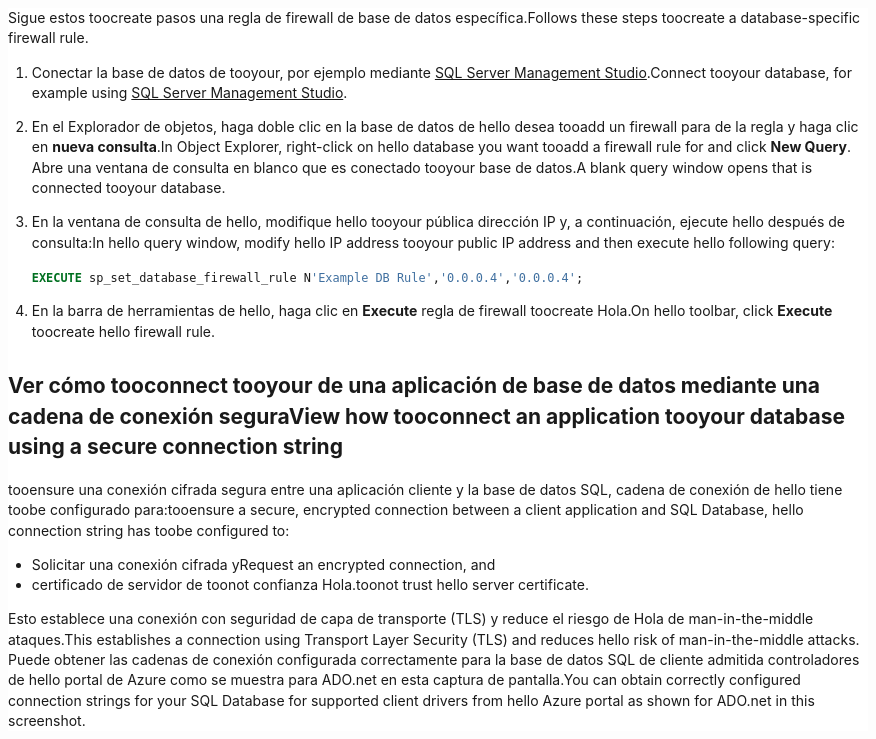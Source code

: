 <span data-ttu-id="ecc00-146">Sigue estos toocreate pasos una regla de firewall de base de datos específica.</span><span class="sxs-lookup"><span data-stu-id="ecc00-146">Follows these steps toocreate a database-specific firewall rule.</span></span>

1. <span data-ttu-id="ecc00-147">Conectar la base de datos de tooyour, por ejemplo mediante [SQL Server Management Studio](./sql-database-connect-query-ssms.md).</span><span class="sxs-lookup"><span data-stu-id="ecc00-147">Connect tooyour database, for example using [SQL Server Management Studio](./sql-database-connect-query-ssms.md).</span></span>

2. <span data-ttu-id="ecc00-148">En el Explorador de objetos, haga doble clic en la base de datos de hello desea tooadd un firewall para de la regla y haga clic en **nueva consulta**.</span><span class="sxs-lookup"><span data-stu-id="ecc00-148">In Object Explorer, right-click on hello database you want tooadd a firewall rule for and click **New Query**.</span></span> <span data-ttu-id="ecc00-149">Abre una ventana de consulta en blanco que es conectado tooyour base de datos.</span><span class="sxs-lookup"><span data-stu-id="ecc00-149">A blank query window opens that is connected tooyour database.</span></span>

3. <span data-ttu-id="ecc00-150">En la ventana de consulta de hello, modifique hello tooyour pública dirección IP y, a continuación, ejecute hello después de consulta:</span><span class="sxs-lookup"><span data-stu-id="ecc00-150">In hello query window, modify hello IP address tooyour public IP address and then execute hello following query:</span></span>

    ```sql
    EXECUTE sp_set_database_firewall_rule N'Example DB Rule','0.0.0.4','0.0.0.4';
    ```

4. <span data-ttu-id="ecc00-151">En la barra de herramientas de hello, haga clic en **Execute** regla de firewall toocreate Hola.</span><span class="sxs-lookup"><span data-stu-id="ecc00-151">On hello toolbar, click **Execute** toocreate hello firewall rule.</span></span>

## <a name="view-how-tooconnect-an-application-tooyour-database-using-a-secure-connection-string"></a><span data-ttu-id="ecc00-152">Ver cómo tooconnect tooyour de una aplicación de base de datos mediante una cadena de conexión segura</span><span class="sxs-lookup"><span data-stu-id="ecc00-152">View how tooconnect an application tooyour database using a secure connection string</span></span>

<span data-ttu-id="ecc00-153">tooensure una conexión cifrada segura entre una aplicación cliente y la base de datos SQL, cadena de conexión de hello tiene toobe configurado para:</span><span class="sxs-lookup"><span data-stu-id="ecc00-153">tooensure a secure, encrypted connection between a client application and SQL Database, hello connection string has toobe configured to:</span></span>

- <span data-ttu-id="ecc00-154">Solicitar una conexión cifrada y</span><span class="sxs-lookup"><span data-stu-id="ecc00-154">Request an encrypted connection, and</span></span>
- <span data-ttu-id="ecc00-155">certificado de servidor de toonot confianza Hola.</span><span class="sxs-lookup"><span data-stu-id="ecc00-155">toonot trust hello server certificate.</span></span> 

<span data-ttu-id="ecc00-156">Esto establece una conexión con seguridad de capa de transporte (TLS) y reduce el riesgo de Hola de man-in-the-middle ataques.</span><span class="sxs-lookup"><span data-stu-id="ecc00-156">This establishes a connection using Transport Layer Security (TLS) and reduces hello risk of man-in-the-middle attacks.</span></span> <span data-ttu-id="ecc00-157">Puede obtener las cadenas de conexión configurada correctamente para la base de datos SQL de cliente admitida controladores de hello portal de Azure como se muestra para ADO.net en esta captura de pantalla.</span><span class="sxs-lookup"><span data-stu-id="ecc00-157">You can obtain correctly configured connection strings for your SQL Database for supported client drivers from hello Azure portal as shown for ADO.net in this screenshot.</span></span>
